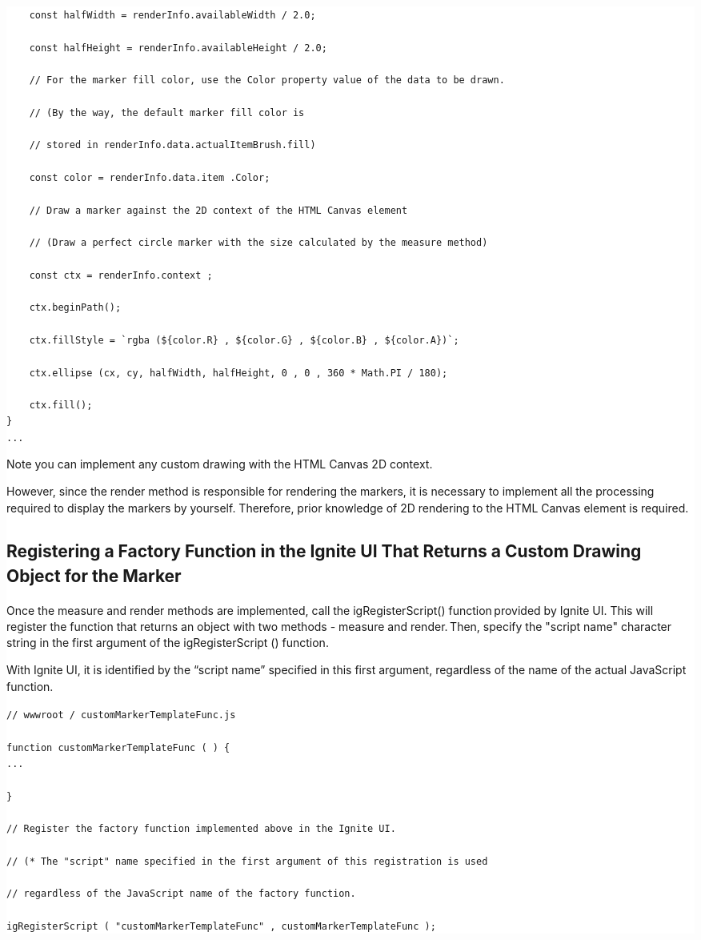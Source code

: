 ```razor
    const halfWidth = renderInfo.availableWidth / 2.0;

    const halfHeight = renderInfo.availableHeight / 2.0;

    // For the marker fill color, use the Color property value of the data to be drawn.

    // (By the way, the default marker fill color is

    // stored in renderInfo.data.actualItemBrush.fill)

    const color = renderInfo.data.item .Color; 

    // Draw a marker against the 2D context of the HTML Canvas element

    // (Draw a perfect circle marker with the size calculated by the measure method)

    const ctx = renderInfo.context ; 

    ctx.beginPath(); 

    ctx.fillStyle = `rgba (${color.R} , ${color.G} , ${color.B} , ${color.A})`; 

    ctx.ellipse (cx, cy, halfWidth, halfHeight, 0 , 0 , 360 * Math.PI / 180); 

    ctx.fill(); 
}
...
```
Note you can implement any custom drawing with the HTML Canvas 2D context.

However, since the render method is responsible for rendering the markers, it is necessary to implement all the processing required to display the markers by yourself. Therefore, prior knowledge of 2D rendering to the HTML Canvas element is required.

## Registering a Factory Function in the Ignite UI That Returns a Custom Drawing Object for the Marker

Once the measure and render methods are implemented, call the igRegisterScript() function provided by Ignite UI. This will register the function that returns an object with two methods - measure and render. Then, specify the "script name" character string in the first argument of the igRegisterScript () function.

With Ignite UI, it is identified by the “script name” specified in this first argument, regardless of the name of the actual JavaScript function.

```razor
// wwwroot / customMarkerTemplateFunc.js

function customMarkerTemplateFunc ( ) {
... 

}

// Register the factory function implemented above in the Ignite UI.

// (* The "script" name specified in the first argument of this registration is used

// regardless of the JavaScript name of the factory function.

igRegisterScript ( "customMarkerTemplateFunc" , customMarkerTemplateFunc );
```
